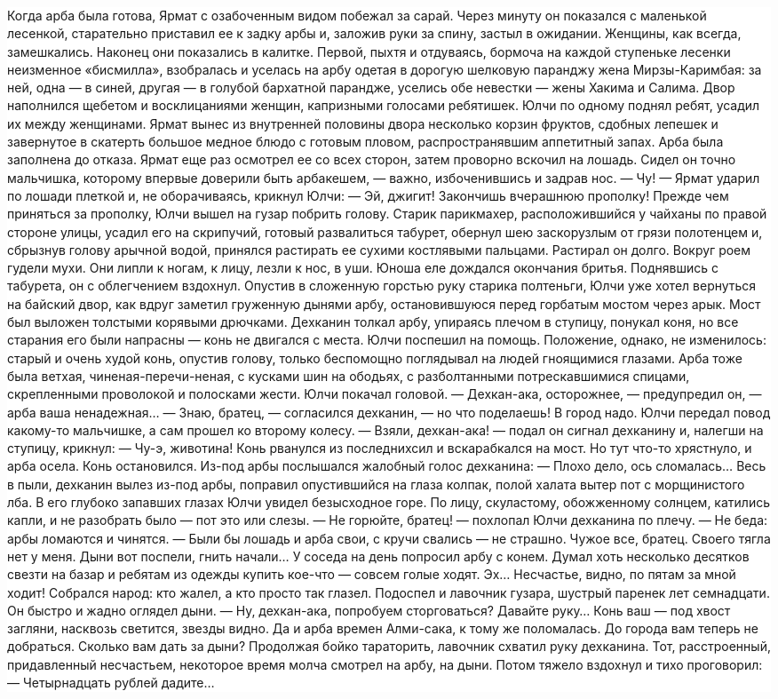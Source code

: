 Когда арба была готова, Ярмат с озабоченным видом побежал за сарай. Через минуту он показался с маленькой лесенкой, старательно приставил ее к задку арбы и, заложив руки за спину, застыл в ожидании.
Женщины, как всегда, замешкались. Наконец они показались в калитке. Первой, пыхтя и отдуваясь, бормоча на каждой ступеньке лесенки неизменное «бисмилла», взобралась и уселась на арбу одетая в дорогую шелковую паранджу жена Мирзы-Каримбая: за ней, одна — в синей, другая — в голубой бархатной парандже, уселись обе невестки — жены Хакима и Салима. Двор наполнился щебетом и восклицаниями женщин, капризными голосами ребятишек.
Юлчи по одному поднял ребят, усадил их между женщинами. Ярмат вынес из внутренней половины двора несколько корзин фруктов, сдобных лепешек и завернутое в скатерть большое медное блюдо с готовым пловом, распространявшим аппетитный запах.
Арба была заполнена до отказа. Ярмат еще раз осмотрел ее со всех сторон, затем проворно вскочил на лошадь. Сидел он точно мальчишка, которому впервые доверили быть арбакешем, — важно, избоченившись и задрав нос.
— Чу! — Ярмат ударил по лошади плеткой и, не оборачиваясь, крикнул Юлчи: — Эй, джигит! Закончишь вчерашнюю прополку!
Прежде чем приняться за прополку, Юлчи вышел на гузар побрить голову. Старик парикмахер, расположившийся у чайханы по правой стороне улицы, усадил его на скрипучий, готовый развалиться табурет, обернул шею заскорузлым от грязи полотенцем и, сбрызнув голову арычной водой, принялся растирать ее сухими костлявыми пальцами. Растирал он долго. Вокруг роем гудели мухи. Они липли к ногам, к лицу, лезли к нос, в уши. Юноша еле дождался окончания бритья. Поднявшись с табурета, он с облегчением вздохнул.
Опустив в сложенную горстью руку старика полтеньги, Юлчи уже хотел вернуться на байский двор, как вдруг заметил груженную дынями арбу, остановившуюся перед горбатым мостом через арык. Мост был выложен толстыми корявыми дрючками. Дехканин толкал арбу, упираясь плечом в ступицу, понукал коня, но все старания его были напрасны — конь не двигался с места. Юлчи поспешил на помощь. Положение, однако, не изменилось: старый и очень худой конь, опустив голову, только беспомощно поглядывал на людей гноящимися глазами. Арба тоже была ветхая, чиненая-перечи-неная, с кусками шин на ободьях, с разболтанными потрескавшимися спицами, скрепленными проволокой и полосками жести.
Юлчи покачал головой.
— Дехкан-ака, осторожнее, — предупредил он, — арба ваша ненадежная…
— Знаю, братец, — согласился дехканин, — но что поделаешь! В город надо.
Юлчи передал повод какому-то мальчишке, а сам прошел ко второму колесу.
— Взяли, дехкан-ака! — подал он сигнал дехканину и, налегши на ступицу, крикнул: — Чу-э, животина!
Конь рванулся из последнихсил и вскарабкался на мост. Но тут что-то хрястнуло, и арба осела. Конь остановился. Из-под арбы послышался жалобный голос дехканина:
— Плохо дело, ось сломалась…
Весь в пыли, дехканин вылез из-под арбы, поправил опустившийся на глаза колпак, полой халата вытер пот с морщинистого лба. В его глубоко запавших глазах Юлчи увидел безысходное горе. По лицу, скуластому, обожженному солнцем, катились капли, и не разобрать было — пот это или слезы.
— Не горюйте, братец! — похлопал Юлчи дехканина по плечу. — Не беда: арбы ломаются и чинятся.
— Были бы лошадь и арба свои, с кручи свались — не страшно. Чужое все, братец. Своего тягла нет у меня. Дыни вот поспели, гнить начали… У соседа на день попросил арбу с конем. Думал хоть несколько десятков свезти на базар и ребятам из одежды купить кое-что — совсем голые ходят. Эх… Несчастье, видно, по пятам за мной ходит!
Собрался народ: кто жалел, а кто просто так глазел. Подоспел и лавочник гузара, шустрый паренек лет семнадцати. Он быстро и жадно оглядел дыни.
— Ну, дехкан-ака, попробуем сторговаться? Давайте руку… Конь ваш — под хвост загляни, насквозь светится, звезды видно. Да и арба времен Алми-сака, к тому же поломалась. До города вам теперь не добраться. Сколько вам дать за дыни?
Продолжая бойко тараторить, лавочник схватил руку дехканина. Тот, расстроенный, придавленный несчастьем, некоторое время молча смотрел на арбу, на дыни. Потом тяжело вздохнул и тихо проговорил:
— Четырнадцать рублей дадите…
